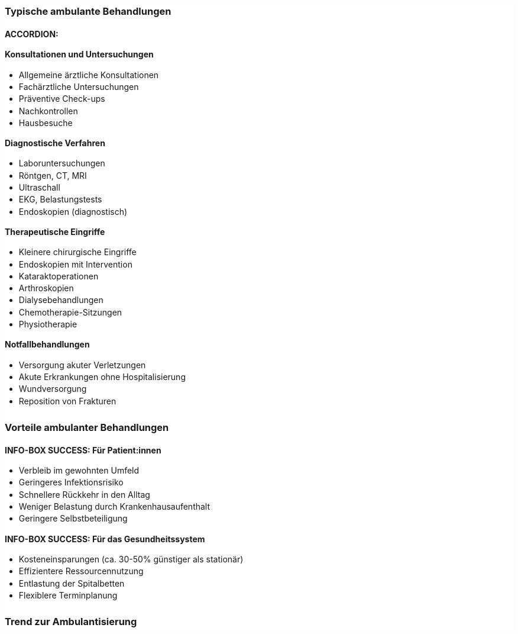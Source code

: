 ### Typische ambulante Behandlungen

**ACCORDION:**

**Konsultationen und Untersuchungen**

*   Allgemeine ärztliche Konsultationen
*   Fachärztliche Untersuchungen
*   Präventive Check-ups
*   Nachkontrollen
*   Hausbesuche

**Diagnostische Verfahren**

*   Laboruntersuchungen
*   Röntgen, CT, MRI
*   Ultraschall
*   EKG, Belastungstests
*   Endoskopien (diagnostisch)

**Therapeutische Eingriffe**

*   Kleinere chirurgische Eingriffe
*   Endoskopien mit Intervention
*   Kataraktoperationen
*   Arthroskopien
*   Dialysebehandlungen
*   Chemotherapie-Sitzungen
*   Physiotherapie

**Notfallbehandlungen**

*   Versorgung akuter Verletzungen
*   Akute Erkrankungen ohne Hospitalisierung
*   Wundversorgung
*   Reposition von Frakturen

### Vorteile ambulanter Behandlungen

**INFO-BOX SUCCESS: Für Patient:innen**

*   Verbleib im gewohnten Umfeld
*   Geringeres Infektionsrisiko
*   Schnellere Rückkehr in den Alltag
*   Weniger Belastung durch Krankenhausaufenthalt
*   Geringere Selbstbeteiligung

**INFO-BOX SUCCESS: Für das Gesundheitssystem**

*   Kosteneinsparungen (ca. 30-50% günstiger als stationär)
*   Effizientere Ressourcennutzung
*   Entlastung der Spitalbetten
*   Flexiblere Terminplanung

### Trend zur Ambulantisierung
